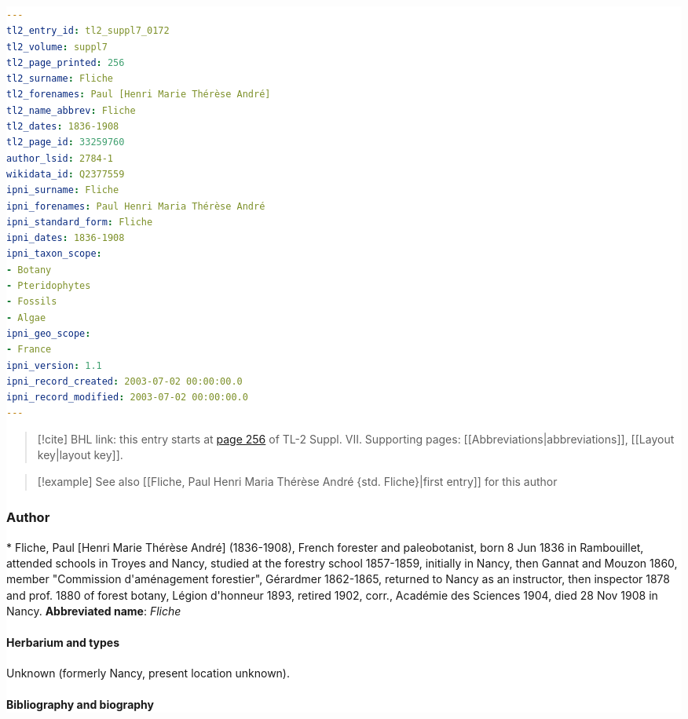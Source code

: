 ```yaml
---
tl2_entry_id: tl2_suppl7_0172
tl2_volume: suppl7
tl2_page_printed: 256
tl2_surname: Fliche
tl2_forenames: Paul [Henri Marie Thérèse André]
tl2_name_abbrev: Fliche
tl2_dates: 1836-1908
tl2_page_id: 33259760
author_lsid: 2784-1
wikidata_id: Q2377559
ipni_surname: Fliche
ipni_forenames: Paul Henri Maria Thérèse André
ipni_standard_form: Fliche
ipni_dates: 1836-1908
ipni_taxon_scope: 
- Botany
- Pteridophytes
- Fossils
- Algae
ipni_geo_scope: 
- France
ipni_version: 1.1
ipni_record_created: 2003-07-02 00:00:00.0
ipni_record_modified: 2003-07-02 00:00:00.0
---
```



> [!cite] BHL link: this entry starts at [page 256](https://www.biodiversitylibrary.org/page/33259760) of TL-2 Suppl. VII.
> Supporting pages: [[Abbreviations|abbreviations]], [[Layout key|layout key]].

> [!example] See also [[Fliche, Paul Henri Maria Thérèse André {std. Fliche}|first entry]] for this author

### Author

\* Fliche, Paul \[Henri Marie Thérèse André\] (1836-1908), French forester and paleobotanist, born 8 Jun 1836 in Rambouillet, attended schools in Troyes and Nancy, studied at the forestry school 1857-1859, initially in Nancy, then Gannat and Mouzon 1860, member "Commission d'aménagement forestier", Gérardmer 1862-1865, returned to Nancy as an instructor, then inspector 1878 and prof. 1880 of forest botany, Légion d'honneur 1893, retired 1902, corr., Académie des Sciences 1904, died 28 Nov 1908 in Nancy. 
**Abbreviated name**: *Fliche*

#### Herbarium and types

Unknown (formerly Nancy, present location unknown).

#### Bibliography and biography
